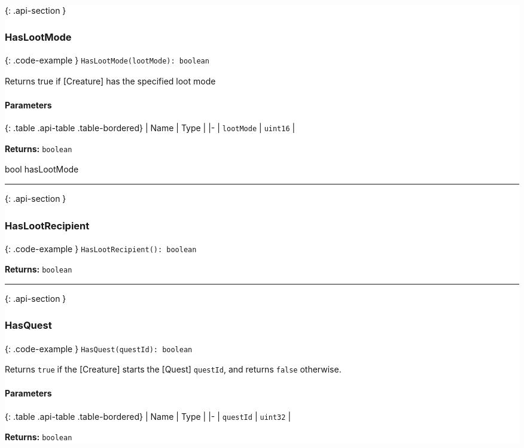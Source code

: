 {: .api-section }
### HasLootMode

{: .code-example }
`HasLootMode(lootMode): boolean`

Returns true if [Creature] has the specified loot mode

#### Parameters

{: .table .api-table .table-bordered}
| Name | Type |
|-
| `lootMode` | `uint16` |

**Returns:** 
`boolean`

bool hasLootMode

___

{: .api-section }
### HasLootRecipient

{: .code-example }
`HasLootRecipient(): boolean`

**Returns:** 
`boolean`

___

{: .api-section }
### HasQuest

{: .code-example }
`HasQuest(questId): boolean`

Returns `true` if the [Creature] starts the [Quest] `questId`,
  and returns `false` otherwise.

#### Parameters

{: .table .api-table .table-bordered}
| Name | Type |
|-
| `questId` | `uint32` |

**Returns:** 
`boolean`
